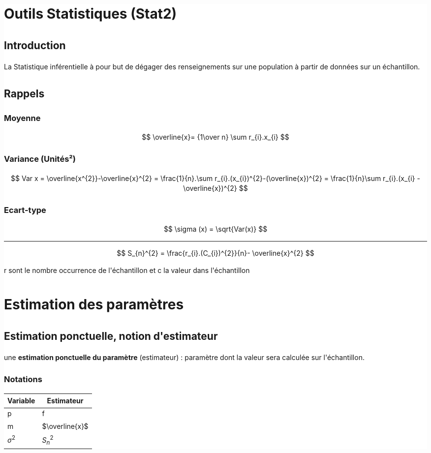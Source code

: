 # Outils Statistiques (Stat2)
## Introduction

La Statistique inférentielle à pour but de dégager des renseignements sur une population à partir de données sur un échantillon.

## Rappels

### Moyenne

$$
\overline{x}= {1\over n} \sum r_{i}.x_{i}
$$

### Variance (Unités²)
$$
Var x = \overline{x^{2}}-\overline{x}^{2} = \frac{1}{n}.\sum r_{i}.(x_{i})^{2}-(\overline{x})^{2} = \frac{1}{n}\sum r_{i}.(x_{i} - \overline{x})^{2}
$$

### Ecart-type

$$
\sigma (x) = \sqrt{Var(x)}
$$

-----

$$
S_{n}^{2} =  \frac{r_{i}.(C_{i})^{2}}{n}- \overline{x}^{2}
$$

r sont le nombre occurrence de l'échantillon et c la valeur dans l'échantillon

# Estimation des paramètres
## Estimation ponctuelle, notion d'estimateur
une **estimation ponctuelle du paramètre** (estimateur) : paramètre dont la valeur sera calculée sur l'échantillon.

### Notations

| Variable      | Estimateur     |
| ------------- | -------------- |
| p             | f              |
| m             | $\overline{x}$ |
| $\sigma ^{2}$ | $S_{n}^{2}$    |
